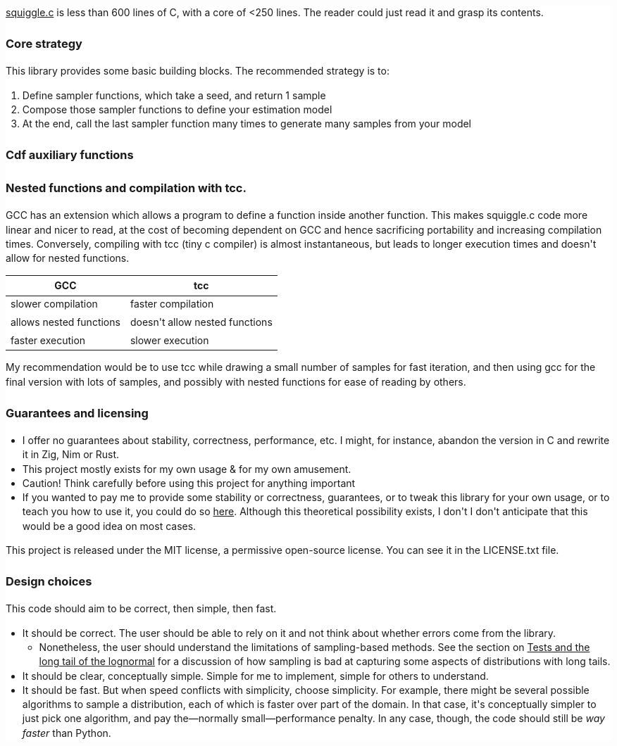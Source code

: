 [squiggle.c](squiggle.c) is less than 600 lines of C, with a core of <250 lines. The reader could just read it and grasp its contents.

### Core strategy

This library provides some basic building blocks. The recommended strategy is to:

1. Define sampler functions, which take a seed, and return 1 sample
2. Compose those sampler functions to define your estimation model
3. At the end, call the last sampler function many times to generate many samples from your model

### Cdf auxiliary functions


### Nested functions and compilation with tcc.

GCC has an extension which allows a program to define a function inside another function. This makes squiggle.c code more linear and nicer to read, at the cost of becoming dependent on GCC and hence sacrificing portability and increasing compilation times. Conversely, compiling with tcc (tiny c compiler) is almost instantaneous, but leads to longer execution times and doesn't allow for nested functions.

| GCC | tcc |
| --- | --- | 
| slower compilation | faster compilation | 
| allows nested functions | doesn't allow nested functions |
| faster execution | slower execution | 

My recommendation would be to use tcc while drawing a small number of samples for fast iteration, and then using gcc for the final version with lots of samples, and possibly with nested functions for ease of reading by others.

### Guarantees and licensing

- I offer no guarantees about stability, correctness, performance, etc. I might, for instance, abandon the version in C and rewrite it in Zig, Nim or Rust.
- This project mostly exists for my own usage & for my own amusement.
- Caution! Think carefully before using this project for anything important
- If you wanted to pay me to provide some stability or correctness, guarantees, or to tweak this library for your own usage, or to teach you how to use it, you could do so [here](https://nunosempere.com/consulting). Although this theoretical possibility exists, I don't I don't anticipate that this would be a good idea on most cases.

This project is released under the MIT license, a permissive open-source license. You can see it in the LICENSE.txt file. 

### Design choices

This code should aim to be correct, then simple, then fast.

- It should be correct. The user should be able to rely on it and not think about whether errors come from the library.
  - Nonetheless, the user should understand the limitations of sampling-based methods. See the section on [Tests and the long tail of the lognormal](https://git.nunosempere.com/personal/squiggle.c#tests-and-the-long-tail-of-the-lognormal) for a discussion of how sampling is bad at capturing some aspects of distributions with long tails.
- It should be clear, conceptually simple. Simple for me to implement, simple for others to understand.
- It should be fast. But when speed conflicts with simplicity, choose simplicity. For example, there might be several possible algorithms to sample a distribution, each of which is faster over part of the domain. In that case, it's conceptually simpler to just pick one algorithm, and pay the—normally small—performance penalty. In any case, though, the code should still be *way faster* than Python.
